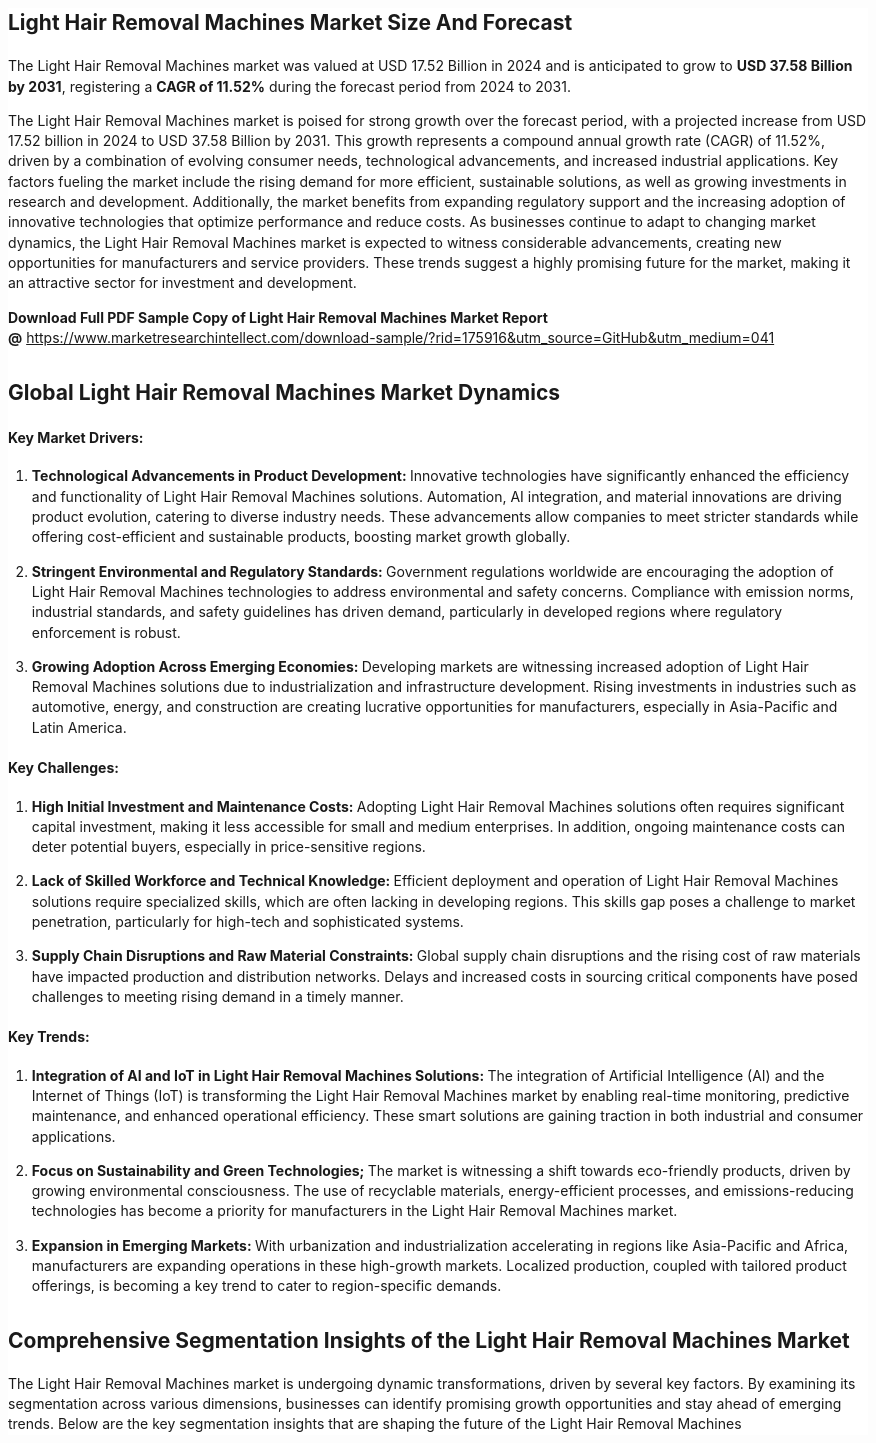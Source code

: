 <h2>Light Hair Removal Machines Market Size And Forecast</h2><p>The Light Hair Removal Machines market was valued at USD 17.52 Billion in 2024 and is anticipated to grow to <strong>USD 37.58 Billion by 2031</strong>, registering a <strong>CAGR of 11.52%</strong> during the forecast period from 2024 to 2031.</p><p>The Light Hair Removal Machines market is poised for strong growth over the forecast period, with a projected increase from USD 17.52 billion in 2024 to USD 37.58 Billion by 2031. This growth represents a compound annual growth rate (CAGR) of 11.52%, driven by a combination of evolving consumer needs, technological advancements, and increased industrial applications. Key factors fueling the market include the rising demand for more efficient, sustainable solutions, as well as growing investments in research and development. Additionally, the market benefits from expanding regulatory support and the increasing adoption of innovative technologies that optimize performance and reduce costs. As businesses continue to adapt to changing market dynamics, the Light Hair Removal Machines market is expected to witness considerable advancements, creating new opportunities for manufacturers and service providers. These trends suggest a highly promising future for the market, making it an attractive sector for investment and development.</p><p><strong>Download Full PDF Sample Copy of Light Hair Removal Machines Market Report @</strong>&nbsp;<a href="https://www.marketresearchintellect.com/download-sample/?rid=175916&amp;utm_source=GitHub&amp;utm_medium=041">https://www.marketresearchintellect.com/download-sample/?rid=175916&amp;utm_source=GitHub&amp;utm_medium=041</a></p><h2>Global Light Hair Removal Machines Market Dynamics</h2><h4><strong>Key Market Drivers:</strong></h4><ol><li><p><strong>Technological Advancements in Product Development:&nbsp;</strong>Innovative technologies have significantly enhanced the efficiency and functionality of Light Hair Removal Machines solutions. Automation, AI integration, and material innovations are driving product evolution, catering to diverse industry needs. These advancements allow companies to meet stricter standards while offering cost-efficient and sustainable products, boosting market growth globally.</p></li><li><p><strong>Stringent Environmental and Regulatory Standards:&nbsp;</strong>Government regulations worldwide are encouraging the adoption of Light Hair Removal Machines technologies to address environmental and safety concerns. Compliance with emission norms, industrial standards, and safety guidelines has driven demand, particularly in developed regions where regulatory enforcement is robust.</p></li><li><p><strong>Growing Adoption Across Emerging Economies:&nbsp;</strong>Developing markets are witnessing increased adoption of Light Hair Removal Machines solutions due to industrialization and infrastructure development. Rising investments in industries such as automotive, energy, and construction are creating lucrative opportunities for manufacturers, especially in Asia-Pacific and Latin America.</p></li></ol><h4><strong>Key Challenges:</strong></h4><ol><li><p><strong>High Initial Investment and Maintenance Costs:&nbsp;</strong>Adopting Light Hair Removal Machines solutions often requires significant capital investment, making it less accessible for small and medium enterprises. In addition, ongoing maintenance costs can deter potential buyers, especially in price-sensitive regions.</p></li><li><p><strong>Lack of Skilled Workforce and Technical Knowledge:&nbsp;</strong>Efficient deployment and operation of Light Hair Removal Machines solutions require specialized skills, which are often lacking in developing regions. This skills gap poses a challenge to market penetration, particularly for high-tech and sophisticated systems.</p></li><li><p><strong>Supply Chain Disruptions and Raw Material Constraints:&nbsp;</strong>Global supply chain disruptions and the rising cost of raw materials have impacted production and distribution networks. Delays and increased costs in sourcing critical components have posed challenges to meeting rising demand in a timely manner.</p></li></ol><h4><strong>Key Trends:</strong></h4><ol><li><p><strong>Integration of AI and IoT in Light Hair Removal Machines Solutions:&nbsp;</strong>The integration of Artificial Intelligence (AI) and the Internet of Things (IoT) is transforming the Light Hair Removal Machines market by enabling real-time monitoring, predictive maintenance, and enhanced operational efficiency. These smart solutions are gaining traction in both industrial and consumer applications.</p></li><li><p><strong>Focus on Sustainability and Green Technologies;&nbsp;</strong>The market is witnessing a shift towards eco-friendly products, driven by growing environmental consciousness. The use of recyclable materials, energy-efficient processes, and emissions-reducing technologies has become a priority for manufacturers in the Light Hair Removal Machines market.</p></li><li><p><strong>Expansion in Emerging Markets:&nbsp;</strong>With urbanization and industrialization accelerating in regions like Asia-Pacific and Africa, manufacturers are expanding operations in these high-growth markets. Localized production, coupled with tailored product offerings, is becoming a key trend to cater to region-specific demands.</p></li></ol><div class="article-main__content" data-test-id="publishing-text-block"><h2>Comprehensive Segmentation Insights of the Light Hair Removal Machines Market</h2><p>The Light Hair Removal Machines market is undergoing dynamic transformations, driven by several key factors. By examining its segmentation across various dimensions, businesses can identify promising growth opportunities and stay ahead of emerging trends. Below are the key segmentation insights that are shaping the future of the Light Hair Removal Machines